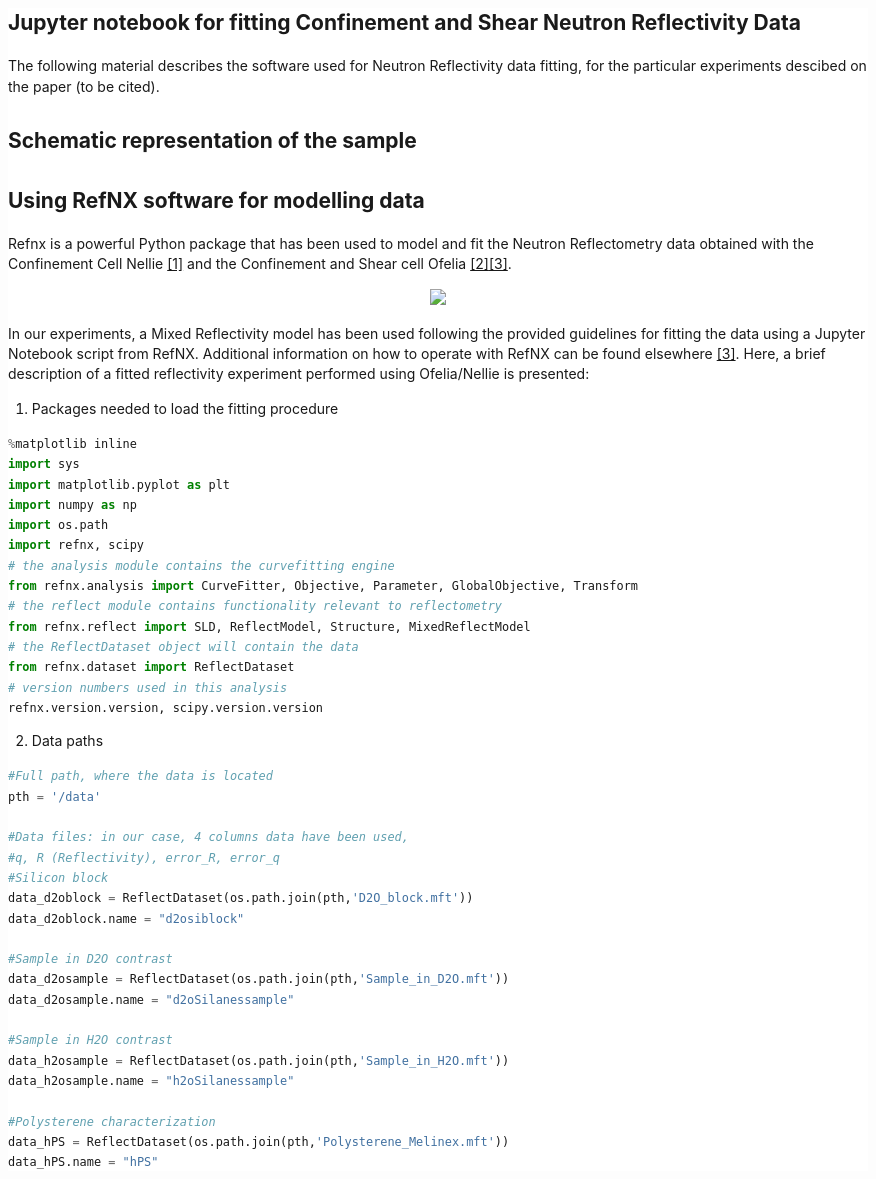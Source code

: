 ## Jupyter notebook for fitting Confinement and Shear Neutron Reflectivity Data

The following material describes the software used for Neutron Reflectivity data fitting, for the particular experiments descibed on the paper (to be cited).

## Schematic representation of the sample

## Using RefNX software for modelling data

Refnx is a powerful Python package  that has been used to model and fit the Neutron Reflectometry data obtained with the Confinement Cell Nellie [[1]](#1) and the Confinement and Shear cell Ofelia [[2]](#2)[[3]](#3).

<p align="center">
<img src="https://user-images.githubusercontent.com/55095328/119741835-cc744880-be86-11eb-9b7c-554517f9eafb.png" width = "800">
</p>

In our experiments, a Mixed Reflectivity model has been used following the provided guidelines for fitting the data using a Jupyter Notebook script from RefNX. Additional information on how to operate with RefNX can be found elsewhere [[3]](#3).  Here, a brief description of a fitted reflectivity experiment performed using Ofelia/Nellie is presented:

1. Packages needed to load the fitting procedure

```python
%matplotlib inline
import sys
import matplotlib.pyplot as plt
import numpy as np
import os.path
import refnx, scipy
# the analysis module contains the curvefitting engine
from refnx.analysis import CurveFitter, Objective, Parameter, GlobalObjective, Transform
# the reflect module contains functionality relevant to reflectometry
from refnx.reflect import SLD, ReflectModel, Structure, MixedReflectModel
# the ReflectDataset object will contain the data
from refnx.dataset import ReflectDataset
# version numbers used in this analysis
refnx.version.version, scipy.version.version
```

2. Data paths

```python
#Full path, where the data is located
pth = '/data'

#Data files: in our case, 4 columns data have been used, 
#q, R (Reflectivity), error_R, error_q
#Silicon block
data_d2oblock = ReflectDataset(os.path.join(pth,'D2O_block.mft'))
data_d2oblock.name = "d2osiblock"

#Sample in D2O contrast
data_d2osample = ReflectDataset(os.path.join(pth,'Sample_in_D2O.mft'))
data_d2osample.name = "d2oSilanessample"

#Sample in H2O contrast
data_h2osample = ReflectDataset(os.path.join(pth,'Sample_in_H2O.mft'))
data_h2osample.name = "h2oSilanessample"

#Polysterene characterization
data_hPS = ReflectDataset(os.path.join(pth,'Polysterene_Melinex.mft'))
data_hPS.name = "hPS"
```